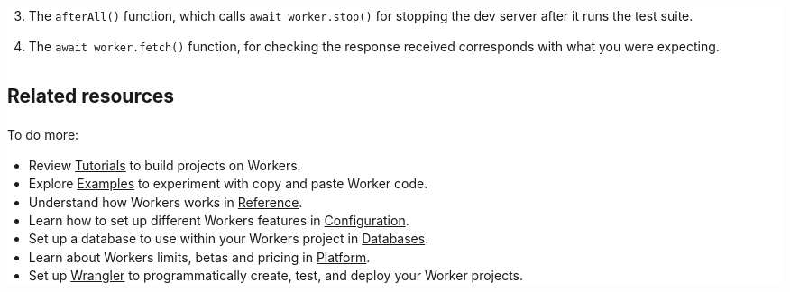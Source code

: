 3. The `afterAll()` function, which calls `await worker.stop()` for stopping the dev server after it runs the test suite.

4. The `await worker.fetch()` function, for checking the response received corresponds with what you were expecting.

## Related resources

To do more:

- Review [Tutorials](/workers/tutorials/) to build projects on Workers.
- Explore [Examples](/workers/examples/) to experiment with copy and paste Worker code.
- Understand how Workers works in [Reference](/workers/reference/).
- Learn how to set up different Workers features in [Configuration](/workers/configuration/).
- Set up a database to use within your Workers project in [Databases](/workers/databases/).
- Learn about Workers limits, betas and pricing in [Platform](/workers/platform/).
- Set up [Wrangler](/workers/wrangler/install-and-update/) to programmatically create, test, and deploy your Worker projects.
